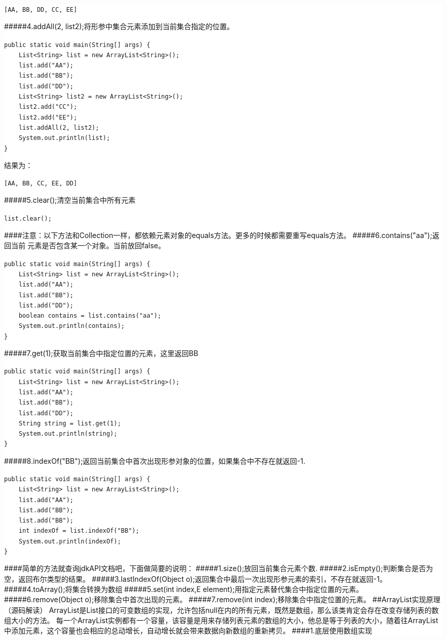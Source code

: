 	[AA, BB, DD, CC, EE]
#####4.addAll(2, list2);将形参中集合元素添加到当前集合指定的位置。

	public static void main(String[] args) {
		List<String> list = new ArrayList<String>();
		list.add("AA");
		list.add("BB");
		list.add("DD");
		List<String> list2 = new ArrayList<String>();
		list2.add("CC");
		list2.add("EE");
		list.addAll(2, list2);
		System.out.println(list);
	}
结果为：

	[AA, BB, CC, EE, DD]
#####5.clear();清空当前集合中所有元素

	list.clear();
####注意：以下方法和Collection一样，都依赖元素对象的equals方法。更多的时候都需要重写equals方法。
#####6.contains("aa");返回当前 元素是否包含某一个对象。当前放回false。
	
	public static void main(String[] args) {
		List<String> list = new ArrayList<String>();
		list.add("AA");
		list.add("BB");
		list.add("DD");
		boolean contains = list.contains("aa");
		System.out.println(contains);
	}
#####7.get(1);获取当前集合中指定位置的元素，这里返回BB

	public static void main(String[] args) {
		List<String> list = new ArrayList<String>();
		list.add("AA");
		list.add("BB");
		list.add("DD");
		String string = list.get(1);
		System.out.println(string);
	}
#####8.indexOf("BB");返回当前集合中首次出现形参对象的位置，如果集合中不存在就返回-1.
	
	public static void main(String[] args) {
		List<String> list = new ArrayList<String>();
		list.add("AA");
		list.add("BB");
		list.add("BB");
		int indexOf = list.indexOf("BB");
		System.out.println(indexOf);
	}
####简单的方法就查询jdkAPI文档吧，下面做简要的说明：
#####1.size();放回当前集合元素个数.
#####2.isEmpty();判断集合是否为空，返回布尔类型的结果。
#####3.lastIndexOf(Object o);返回集合中最后一次出现形参元素的索引，不存在就返回-1。
#####4.toArray();将集合转换为数组
#####5.set(int index,E element);用指定元素替代集合中指定位置的元素。
#####6.remove(Object o);移除集合中首次出现的元素。
#####7.remove(int index);移除集合中指定位置的元素。
##ArrayList实现原理（源码解读）
ArrayList是List接口的可变数组的实现，允许包括null在内的所有元素，既然是数组，那么该类肯定会存在改变存储列表的数组大小的方法。
每一个ArrayList实例都有一个容量，该容量是用来存储列表元素的数组的大小，他总是等于列表的大小，随着往ArrayList中添加元素，这个容量也会相应的总动增长，自动增长就会带来数据向新数组的重新拷贝。
####1.底层使用数组实现
